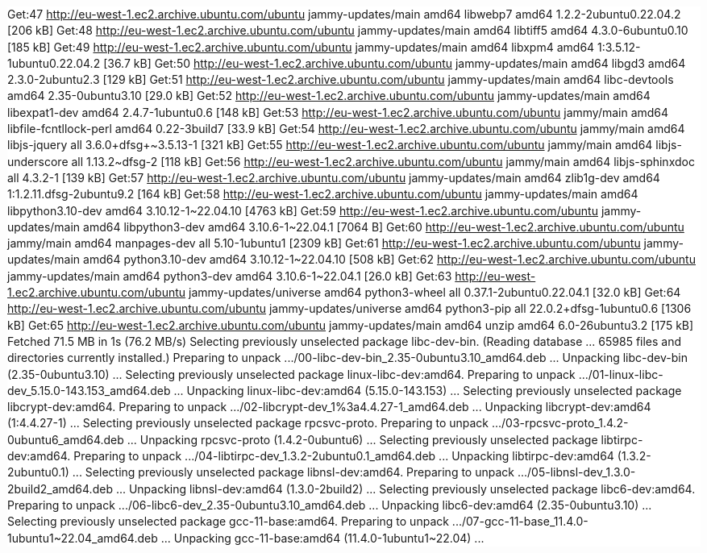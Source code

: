 Get:47 http://eu-west-1.ec2.archive.ubuntu.com/ubuntu jammy-updates/main amd64 libwebp7 amd64 1.2.2-2ubuntu0.22.04.2 [206 kB]
Get:48 http://eu-west-1.ec2.archive.ubuntu.com/ubuntu jammy-updates/main amd64 libtiff5 amd64 4.3.0-6ubuntu0.10 [185 kB]
Get:49 http://eu-west-1.ec2.archive.ubuntu.com/ubuntu jammy-updates/main amd64 libxpm4 amd64 1:3.5.12-1ubuntu0.22.04.2 [36.7 kB]
Get:50 http://eu-west-1.ec2.archive.ubuntu.com/ubuntu jammy-updates/main amd64 libgd3 amd64 2.3.0-2ubuntu2.3 [129 kB]
Get:51 http://eu-west-1.ec2.archive.ubuntu.com/ubuntu jammy-updates/main amd64 libc-devtools amd64 2.35-0ubuntu3.10 [29.0 kB]
Get:52 http://eu-west-1.ec2.archive.ubuntu.com/ubuntu jammy-updates/main amd64 libexpat1-dev amd64 2.4.7-1ubuntu0.6 [148 kB]
Get:53 http://eu-west-1.ec2.archive.ubuntu.com/ubuntu jammy/main amd64 libfile-fcntllock-perl amd64 0.22-3build7 [33.9 kB]
Get:54 http://eu-west-1.ec2.archive.ubuntu.com/ubuntu jammy/main amd64 libjs-jquery all 3.6.0+dfsg+~3.5.13-1 [321 kB]
Get:55 http://eu-west-1.ec2.archive.ubuntu.com/ubuntu jammy/main amd64 libjs-underscore all 1.13.2~dfsg-2 [118 kB]
Get:56 http://eu-west-1.ec2.archive.ubuntu.com/ubuntu jammy/main amd64 libjs-sphinxdoc all 4.3.2-1 [139 kB]
Get:57 http://eu-west-1.ec2.archive.ubuntu.com/ubuntu jammy-updates/main amd64 zlib1g-dev amd64 1:1.2.11.dfsg-2ubuntu9.2 [164 kB]
Get:58 http://eu-west-1.ec2.archive.ubuntu.com/ubuntu jammy-updates/main amd64 libpython3.10-dev amd64 3.10.12-1~22.04.10 [4763 kB]
Get:59 http://eu-west-1.ec2.archive.ubuntu.com/ubuntu jammy-updates/main amd64 libpython3-dev amd64 3.10.6-1~22.04.1 [7064 B]
Get:60 http://eu-west-1.ec2.archive.ubuntu.com/ubuntu jammy/main amd64 manpages-dev all 5.10-1ubuntu1 [2309 kB]
Get:61 http://eu-west-1.ec2.archive.ubuntu.com/ubuntu jammy-updates/main amd64 python3.10-dev amd64 3.10.12-1~22.04.10 [508 kB]
Get:62 http://eu-west-1.ec2.archive.ubuntu.com/ubuntu jammy-updates/main amd64 python3-dev amd64 3.10.6-1~22.04.1 [26.0 kB]
Get:63 http://eu-west-1.ec2.archive.ubuntu.com/ubuntu jammy-updates/universe amd64 python3-wheel all 0.37.1-2ubuntu0.22.04.1 [32.0 kB]
Get:64 http://eu-west-1.ec2.archive.ubuntu.com/ubuntu jammy-updates/universe amd64 python3-pip all 22.0.2+dfsg-1ubuntu0.6 [1306 kB]
Get:65 http://eu-west-1.ec2.archive.ubuntu.com/ubuntu jammy-updates/main amd64 unzip amd64 6.0-26ubuntu3.2 [175 kB]
Fetched 71.5 MB in 1s (76.2 MB/s)
Selecting previously unselected package libc-dev-bin.
(Reading database ... 65985 files and directories currently installed.)
Preparing to unpack .../00-libc-dev-bin_2.35-0ubuntu3.10_amd64.deb ...
Unpacking libc-dev-bin (2.35-0ubuntu3.10) ...
Selecting previously unselected package linux-libc-dev:amd64.
Preparing to unpack .../01-linux-libc-dev_5.15.0-143.153_amd64.deb ...
Unpacking linux-libc-dev:amd64 (5.15.0-143.153) ...
Selecting previously unselected package libcrypt-dev:amd64.
Preparing to unpack .../02-libcrypt-dev_1%3a4.4.27-1_amd64.deb ...
Unpacking libcrypt-dev:amd64 (1:4.4.27-1) ...
Selecting previously unselected package rpcsvc-proto.
Preparing to unpack .../03-rpcsvc-proto_1.4.2-0ubuntu6_amd64.deb ...
Unpacking rpcsvc-proto (1.4.2-0ubuntu6) ...
Selecting previously unselected package libtirpc-dev:amd64.
Preparing to unpack .../04-libtirpc-dev_1.3.2-2ubuntu0.1_amd64.deb ...
Unpacking libtirpc-dev:amd64 (1.3.2-2ubuntu0.1) ...
Selecting previously unselected package libnsl-dev:amd64.
Preparing to unpack .../05-libnsl-dev_1.3.0-2build2_amd64.deb ...
Unpacking libnsl-dev:amd64 (1.3.0-2build2) ...
Selecting previously unselected package libc6-dev:amd64.
Preparing to unpack .../06-libc6-dev_2.35-0ubuntu3.10_amd64.deb ...
Unpacking libc6-dev:amd64 (2.35-0ubuntu3.10) ...
Selecting previously unselected package gcc-11-base:amd64.
Preparing to unpack .../07-gcc-11-base_11.4.0-1ubuntu1~22.04_amd64.deb ...
Unpacking gcc-11-base:amd64 (11.4.0-1ubuntu1~22.04) ...
